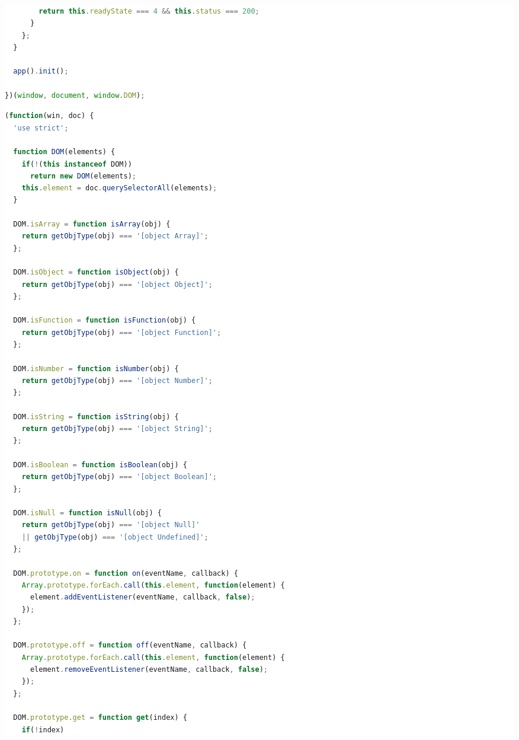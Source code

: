 ```JAVASCRIPT 
        return this.readyState === 4 && this.status === 200;
      }
    };
  }

  app().init();

})(window, document, window.DOM);

```

```JAVASCRIPT 
(function(win, doc) {
  'use strict';

  function DOM(elements) {
    if(!(this instanceof DOM))
      return new DOM(elements);
    this.element = doc.querySelectorAll(elements);
  }

  DOM.isArray = function isArray(obj) {
    return getObjType(obj) === '[object Array]';
  };

  DOM.isObject = function isObject(obj) {
    return getObjType(obj) === '[object Object]';
  };

  DOM.isFunction = function isFunction(obj) {
    return getObjType(obj) === '[object Function]';
  };

  DOM.isNumber = function isNumber(obj) {
    return getObjType(obj) === '[object Number]';
  };

  DOM.isString = function isString(obj) {
    return getObjType(obj) === '[object String]';
  };

  DOM.isBoolean = function isBoolean(obj) {
    return getObjType(obj) === '[object Boolean]';
  };

  DOM.isNull = function isNull(obj) {
    return getObjType(obj) === '[object Null]'
    || getObjType(obj) === '[object Undefined]';
  };

  DOM.prototype.on = function on(eventName, callback) {
    Array.prototype.forEach.call(this.element, function(element) {
      element.addEventListener(eventName, callback, false);
    });
  };

  DOM.prototype.off = function off(eventName, callback) {
    Array.prototype.forEach.call(this.element, function(element) {
      element.removeEventListener(eventName, callback, false);
    });
  };

  DOM.prototype.get = function get(index) {
    if(!index)
```